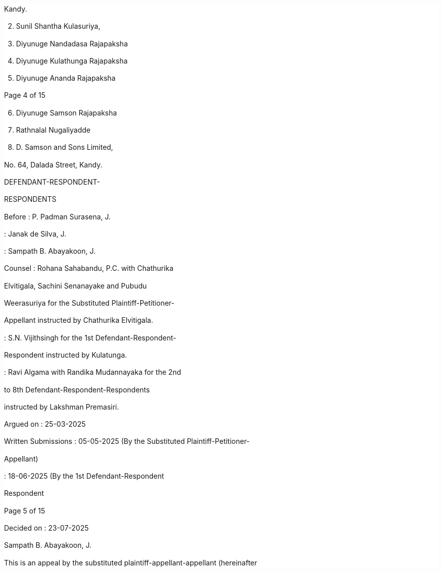Kandy.

2. Sunil Shantha Kulasuriya,

3. Diyunuge Nandadasa Rajapaksha

4. Diyunuge Kulathunga Rajapaksha

5. Diyunuge Ananda Rajapaksha

Page 4 of 15

6. Diyunuge Samson Rajapaksha

7. Rathnalal Nugaliyadde

8. D. Samson and Sons Limited,

No. 64, Dalada Street, Kandy.

DEFENDANT-RESPONDENT-

RESPONDENTS

Before : P. Padman Surasena, J.

: Janak de Silva, J.

: Sampath B. Abayakoon, J.

Counsel : Rohana Sahabandu, P.C. with Chathurika

Elvitigala, Sachini Senanayake and Pubudu

Weerasuriya for the Substituted Plaintiff-Petitioner-

Appellant instructed by Chathurika Elvitigala.

: S.N. Vijithsingh for the 1st Defendant-Respondent-

Respondent instructed by Kulatunga.

: Ravi Algama with Randika Mudannayaka for the 2nd

to 8th Defendant-Respondent-Respondents

instructed by Lakshman Premasiri.

Argued on : 25-03-2025

Written Submissions : 05-05-2025 (By the Substituted Plaintiff-Petitioner-

Appellant)

: 18-06-2025 (By the 1st Defendant-Respondent

Respondent

Page 5 of 15

Decided on : 23-07-2025

Sampath B. Abayakoon, J.

This is an appeal by the substituted plaintiff-appellant-appellant (hereinafter
